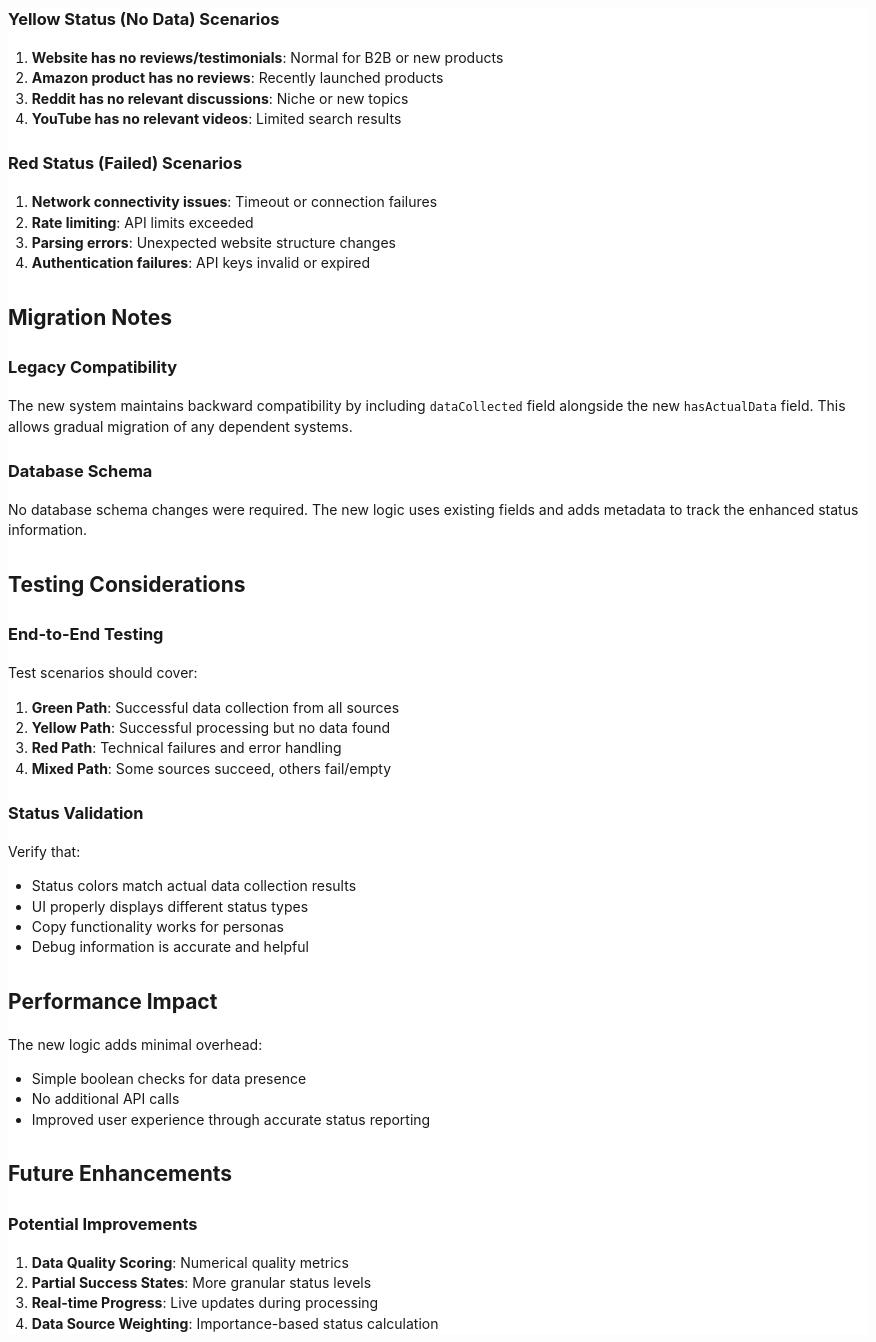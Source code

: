 ### Yellow Status (No Data) Scenarios

1. **Website has no reviews/testimonials**: Normal for B2B or new products
2. **Amazon product has no reviews**: Recently launched products
3. **Reddit has no relevant discussions**: Niche or new topics
4. **YouTube has no relevant videos**: Limited search results

### Red Status (Failed) Scenarios

1. **Network connectivity issues**: Timeout or connection failures
2. **Rate limiting**: API limits exceeded
3. **Parsing errors**: Unexpected website structure changes
4. **Authentication failures**: API keys invalid or expired

## Migration Notes

### Legacy Compatibility

The new system maintains backward compatibility by including `dataCollected` field alongside the new `hasActualData` field. This allows gradual migration of any dependent systems.

### Database Schema

No database schema changes were required. The new logic uses existing fields and adds metadata to track the enhanced status information.

## Testing Considerations

### End-to-End Testing

Test scenarios should cover:

1. **Green Path**: Successful data collection from all sources
2. **Yellow Path**: Successful processing but no data found  
3. **Red Path**: Technical failures and error handling
4. **Mixed Path**: Some sources succeed, others fail/empty

### Status Validation

Verify that:
- Status colors match actual data collection results
- UI properly displays different status types
- Copy functionality works for personas
- Debug information is accurate and helpful

## Performance Impact

The new logic adds minimal overhead:
- Simple boolean checks for data presence
- No additional API calls
- Improved user experience through accurate status reporting

## Future Enhancements

### Potential Improvements

1. **Data Quality Scoring**: Numerical quality metrics
2. **Partial Success States**: More granular status levels  
3. **Real-time Progress**: Live updates during processing
4. **Data Source Weighting**: Importance-based status calculation